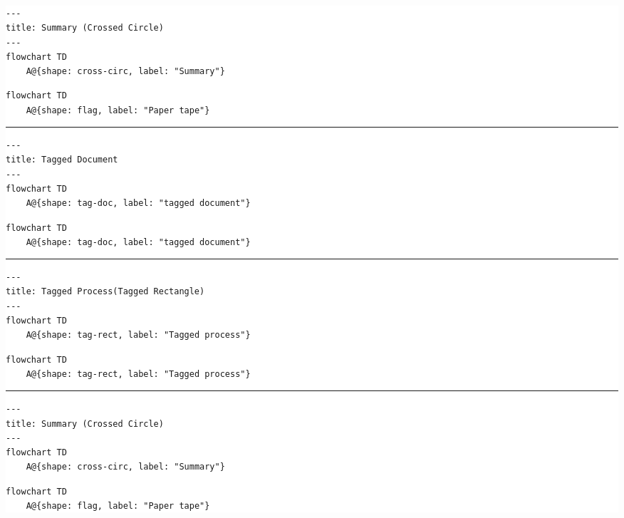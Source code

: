 
```mermaid
---
title: Summary (Crossed Circle)
---
flowchart TD
    A@{shape: cross-circ, label: "Summary"}
```

```code
flowchart TD
    A@{shape: flag, label: "Paper tape"}
```

---

```mermaid
---
title: Tagged Document
---
flowchart TD
    A@{shape: tag-doc, label: "tagged document"}
```

```code
flowchart TD
    A@{shape: tag-doc, label: "tagged document"}
```

---

```mermaid
---
title: Tagged Process(Tagged Rectangle)
---
flowchart TD
    A@{shape: tag-rect, label: "Tagged process"}
```

```code
flowchart TD
    A@{shape: tag-rect, label: "Tagged process"}
```

---

```mermaid
---
title: Summary (Crossed Circle)
---
flowchart TD
    A@{shape: cross-circ, label: "Summary"}
```

```code
flowchart TD
    A@{shape: flag, label: "Paper tape"}
```